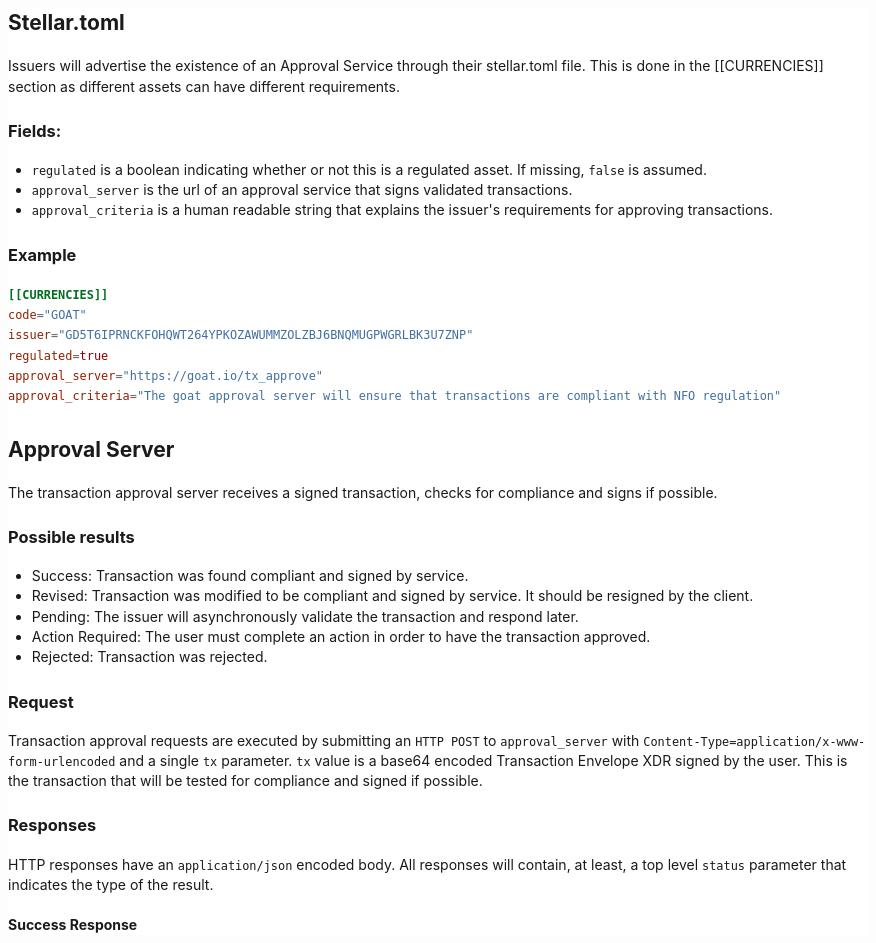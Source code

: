 ## Stellar.toml
Issuers will advertise the existence of an Approval Service through their stellar.toml file. This is done in the [[CURRENCIES]] section as different assets can have different requirements.

### Fields:

- `regulated` is a boolean indicating whether or not this is a regulated asset. If missing, `false` is assumed.
- `approval_server` is the url of an approval service that signs validated transactions.
- `approval_criteria` is a human readable string that explains the issuer's requirements for approving transactions.

### Example

```toml
[[CURRENCIES]]
code="GOAT"
issuer="GD5T6IPRNCKFOHQWT264YPKOZAWUMMZOLZBJ6BNQMUGPWGRLBK3U7ZNP"
regulated=true
approval_server="https://goat.io/tx_approve"
approval_criteria="The goat approval server will ensure that transactions are compliant with NFO regulation"
```

## Approval Server
The transaction approval server receives a signed transaction, checks for compliance and signs if possible.

### Possible results
- Success: Transaction was found compliant and signed by service.
- Revised: Transaction was modified to be compliant and signed by service. It should be resigned by the client.
- Pending: The issuer will asynchronously validate the transaction and respond later.
- Action Required: The user must complete an action in order to have the transaction approved.
- Rejected: Transaction was rejected.

### Request 

Transaction approval requests are executed by submitting an `HTTP POST` to `approval_server` with `Content-Type=application/x-www-form-urlencoded` and a single `tx` parameter. `tx` value is a base64 encoded Transaction Envelope XDR signed by the user. This is the transaction that will be tested for compliance and signed if possible.

### Responses

HTTP responses have an `application/json` encoded body. All responses will contain, at least, a top level `status` parameter that indicates the type of the result.


#### Success Response
